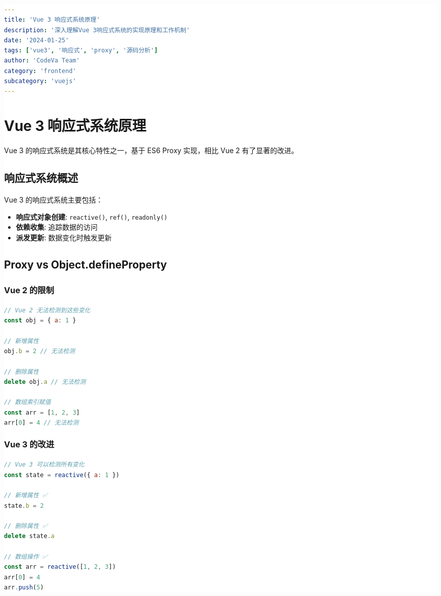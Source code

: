 ```yaml
---
title: 'Vue 3 响应式系统原理'
description: '深入理解Vue 3响应式系统的实现原理和工作机制'
date: '2024-01-25'
tags: ['vue3', '响应式', 'proxy', '源码分析']
author: 'CodeVa Team'
category: 'frontend'
subcategory: 'vuejs'
---
```


# Vue 3 响应式系统原理

Vue 3 的响应式系统是其核心特性之一，基于 ES6 Proxy 实现，相比 Vue 2 有了显著的改进。

## 响应式系统概述

Vue 3 的响应式系统主要包括：
- **响应式对象创建**: `reactive()`, `ref()`, `readonly()`
- **依赖收集**: 追踪数据的访问
- **派发更新**: 数据变化时触发更新

## Proxy vs Object.defineProperty

### Vue 2 的限制

```javascript
// Vue 2 无法检测到这些变化
const obj = { a: 1 }

// 新增属性
obj.b = 2 // 无法检测

// 删除属性
delete obj.a // 无法检测

// 数组索引赋值
const arr = [1, 2, 3]
arr[0] = 4 // 无法检测
```

### Vue 3 的改进

```javascript
// Vue 3 可以检测所有变化
const state = reactive({ a: 1 })

// 新增属性 ✅
state.b = 2

// 删除属性 ✅
delete state.a

// 数组操作 ✅
const arr = reactive([1, 2, 3])
arr[0] = 4
arr.push(5)
```
